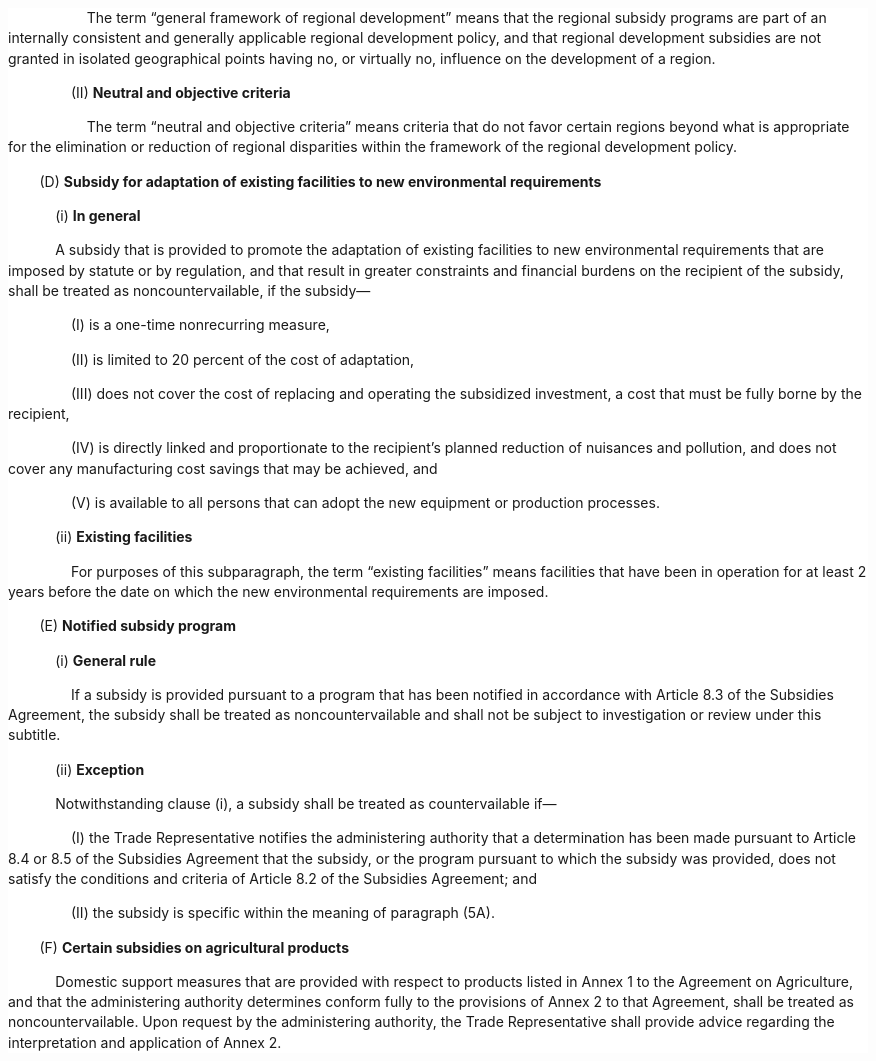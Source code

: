                     The term “general framework of regional development” means that the regional subsidy programs are part of an internally consistent and generally applicable regional development policy, and that regional development subsidies are not granted in isolated geographical points having no, or virtually no, influence on the development of a region.

                (II) __Neutral and objective criteria__ 

                    The term “neutral and objective criteria” means criteria that do not favor certain regions beyond what is appropriate for the elimination or reduction of regional disparities within the framework of the regional development policy.

        (D) __Subsidy for adaptation of existing facilities to new environmental requirements__ 

            (i) __In general__ 

            A subsidy that is provided to promote the adaptation of existing facilities to new environmental requirements that are imposed by statute or by regulation, and that result in greater constraints and financial burdens on the recipient of the subsidy, shall be treated as noncountervailable, if the subsidy—

                (I) is a one-time nonrecurring measure,

                (II) is limited to 20 percent of the cost of adaptation,

                (III) does not cover the cost of replacing and operating the subsidized investment, a cost that must be fully borne by the recipient,

                (IV) is directly linked and proportionate to the recipient’s planned reduction of nuisances and pollution, and does not cover any manufacturing cost savings that may be achieved, and

                (V) is available to all persons that can adopt the new equipment or production processes.

            (ii) __Existing facilities__ 

                For purposes of this subparagraph, the term “existing facilities” means facilities that have been in operation for at least 2 years before the date on which the new environmental requirements are imposed.

        (E) __Notified subsidy program__ 

            (i) __General rule__ 

                If a subsidy is provided pursuant to a program that has been notified in accordance with Article 8.3 of the Subsidies Agreement, the subsidy shall be treated as noncountervailable and shall not be subject to investigation or review under this subtitle.

            (ii) __Exception__ 

            Notwithstanding clause (i), a subsidy shall be treated as countervailable if—

                (I) the Trade Representative notifies the administering authority that a determination has been made pursuant to Article 8.4 or 8.5 of the Subsidies Agreement that the subsidy, or the program pursuant to which the subsidy was provided, does not satisfy the conditions and criteria of Article 8.2 of the Subsidies Agreement; and

                (II) the subsidy is specific within the meaning of paragraph (5A).

        (F) __Certain subsidies on agricultural products__ 

            Domestic support measures that are provided with respect to products listed in Annex 1 to the Agreement on Agriculture, and that the administering authority determines conform fully to the provisions of Annex 2 to that Agreement, shall be treated as noncountervailable. Upon request by the administering authority, the Trade Representative shall provide advice regarding the interpretation and application of Annex 2.
